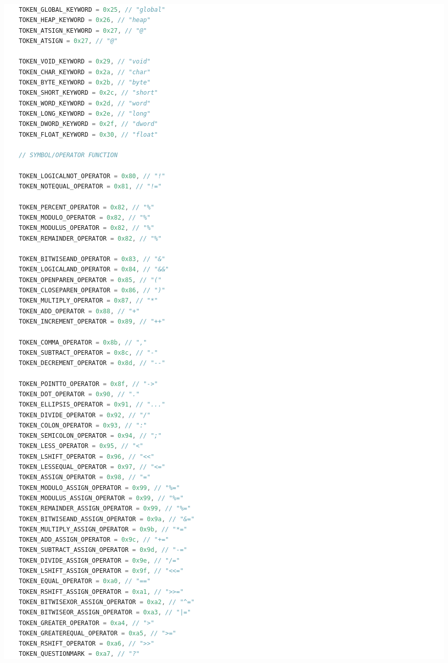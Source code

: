 ```cpp
    TOKEN_GLOBAL_KEYWORD = 0x25, // "global"
    TOKEN_HEAP_KEYWORD = 0x26, // "heap"
    TOKEN_ATSIGN_KEYWORD = 0x27, // "@"
    TOKEN_ATSIGN = 0x27, // "@"

    TOKEN_VOID_KEYWORD = 0x29, // "void"
    TOKEN_CHAR_KEYWORD = 0x2a, // "char"
    TOKEN_BYTE_KEYWORD = 0x2b, // "byte"
    TOKEN_SHORT_KEYWORD = 0x2c, // "short"
    TOKEN_WORD_KEYWORD = 0x2d, // "word"
    TOKEN_LONG_KEYWORD = 0x2e, // "long"
    TOKEN_DWORD_KEYWORD = 0x2f, // "dword"
    TOKEN_FLOAT_KEYWORD = 0x30, // "float"

    // SYMBOL/OPERATOR FUNCTION

    TOKEN_LOGICALNOT_OPERATOR = 0x80, // "!"
    TOKEN_NOTEQUAL_OPERATOR = 0x81, // "!="
    
    TOKEN_PERCENT_OPERATOR = 0x82, // "%"
    TOKEN_MODULO_OPERATOR = 0x82, // "%"
    TOKEN_MODULUS_OPERATOR = 0x82, // "%"
    TOKEN_REMAINDER_OPERATOR = 0x82, // "%"

    TOKEN_BITWISEAND_OPERATOR = 0x83, // "&"
    TOKEN_LOGICALAND_OPERATOR = 0x84, // "&&"
    TOKEN_OPENPAREN_OPERATOR = 0x85, // "("
    TOKEN_CLOSEPAREN_OPERATOR = 0x86, // ")"
    TOKEN_MULTIPLY_OPERATOR = 0x87, // "*"
    TOKEN_ADD_OPERATOR = 0x88, // "+"
    TOKEN_INCREMENT_OPERATOR = 0x89, // "++"
    
    TOKEN_COMMA_OPERATOR = 0x8b, // ","
    TOKEN_SUBTRACT_OPERATOR = 0x8c, // "-"
    TOKEN_DECREMENT_OPERATOR = 0x8d, // "--"

    TOKEN_POINTTO_OPERATOR = 0x8f, // "->"
    TOKEN_DOT_OPERATOR = 0x90, // "."
    TOKEN_ELLIPSIS_OPERATOR = 0x91, // "..."
    TOKEN_DIVIDE_OPERATOR = 0x92, // "/"
    TOKEN_COLON_OPERATOR = 0x93, // ":"
    TOKEN_SEMICOLON_OPERATOR = 0x94, // ";"
    TOKEN_LESS_OPERATOR = 0x95, // "<"
    TOKEN_LSHIFT_OPERATOR = 0x96, // "<<"
    TOKEN_LESSEQUAL_OPERATOR = 0x97, // "<="
    TOKEN_ASSIGN_OPERATOR = 0x98, // "="
    TOKEN_MODULO_ASSIGN_OPERATOR = 0x99, // "%="
    TOKEN_MODULUS_ASSIGN_OPERATOR = 0x99, // "%="
    TOKEN_REMAINDER_ASSIGN_OPERATOR = 0x99, // "%="
    TOKEN_BITWISEAND_ASSIGN_OPERATOR = 0x9a, // "&="
    TOKEN_MULTIPLY_ASSIGN_OPERATOR = 0x9b, // "*="
    TOKEN_ADD_ASSIGN_OPERATOR = 0x9c, // "+="
    TOKEN_SUBTRACT_ASSIGN_OPERATOR = 0x9d, // "-="
    TOKEN_DIVIDE_ASSIGN_OPERATOR = 0x9e, // "/="
    TOKEN_LSHIFT_ASSIGN_OPERATOR = 0x9f, // "<<="
    TOKEN_EQUAL_OPERATOR = 0xa0, // "=="
    TOKEN_RSHIFT_ASSIGN_OPERATOR = 0xa1, // ">>="
    TOKEN_BITWISEXOR_ASSIGN_OPERATOR = 0xa2, // "^="
    TOKEN_BITWISEOR_ASSIGN_OPERATOR = 0xa3, // "|="
    TOKEN_GREATER_OPERATOR = 0xa4, // ">"
    TOKEN_GREATEREQUAL_OPERATOR = 0xa5, // ">="
    TOKEN_RSHIFT_OPERATOR = 0xa6, // ">>"
    TOKEN_QUESTIONMARK = 0xa7, // "?"
```
